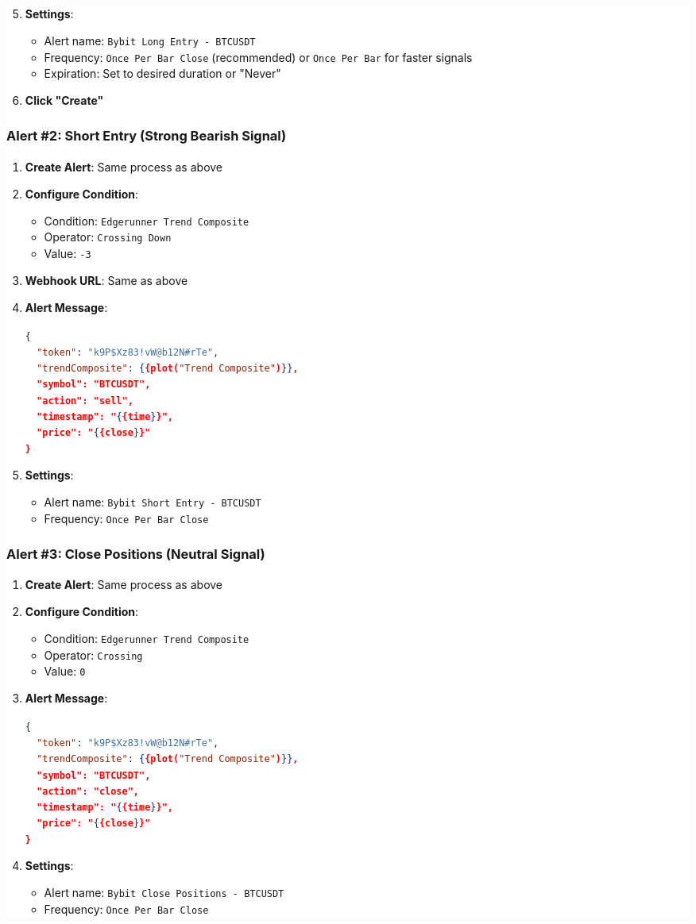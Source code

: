 5. **Settings**:
   - Alert name: `Bybit Long Entry - BTCUSDT`
   - Frequency: `Once Per Bar Close` (recommended) or `Once Per Bar` for faster signals
   - Expiration: Set to desired duration or "Never"

6. **Click "Create"**

### Alert #2: Short Entry (Strong Bearish Signal)

1. **Create Alert**: Same process as above

2. **Configure Condition**:
   - Condition: `Edgerunner Trend Composite`
   - Operator: `Crossing Down`
   - Value: `-3`

3. **Webhook URL**: Same as above

4. **Alert Message**:
   ```json
   {
     "token": "k9P$Xz83!vW@b12N#rTe",
     "trendComposite": {{plot("Trend Composite")}},
     "symbol": "BTCUSDT",
     "action": "sell",
     "timestamp": "{{time}}",
     "price": "{{close}}"
   }
   ```

5. **Settings**:
   - Alert name: `Bybit Short Entry - BTCUSDT`
   - Frequency: `Once Per Bar Close`

### Alert #3: Close Positions (Neutral Signal)

1. **Create Alert**: Same process as above

2. **Configure Condition**:
   - Condition: `Edgerunner Trend Composite`
   - Operator: `Crossing`
   - Value: `0`

3. **Alert Message**:
   ```json
   {
     "token": "k9P$Xz83!vW@b12N#rTe",
     "trendComposite": {{plot("Trend Composite")}},
     "symbol": "BTCUSDT",
     "action": "close",
     "timestamp": "{{time}}",
     "price": "{{close}}"
   }
   ```

4. **Settings**:
   - Alert name: `Bybit Close Positions - BTCUSDT`
   - Frequency: `Once Per Bar Close`
